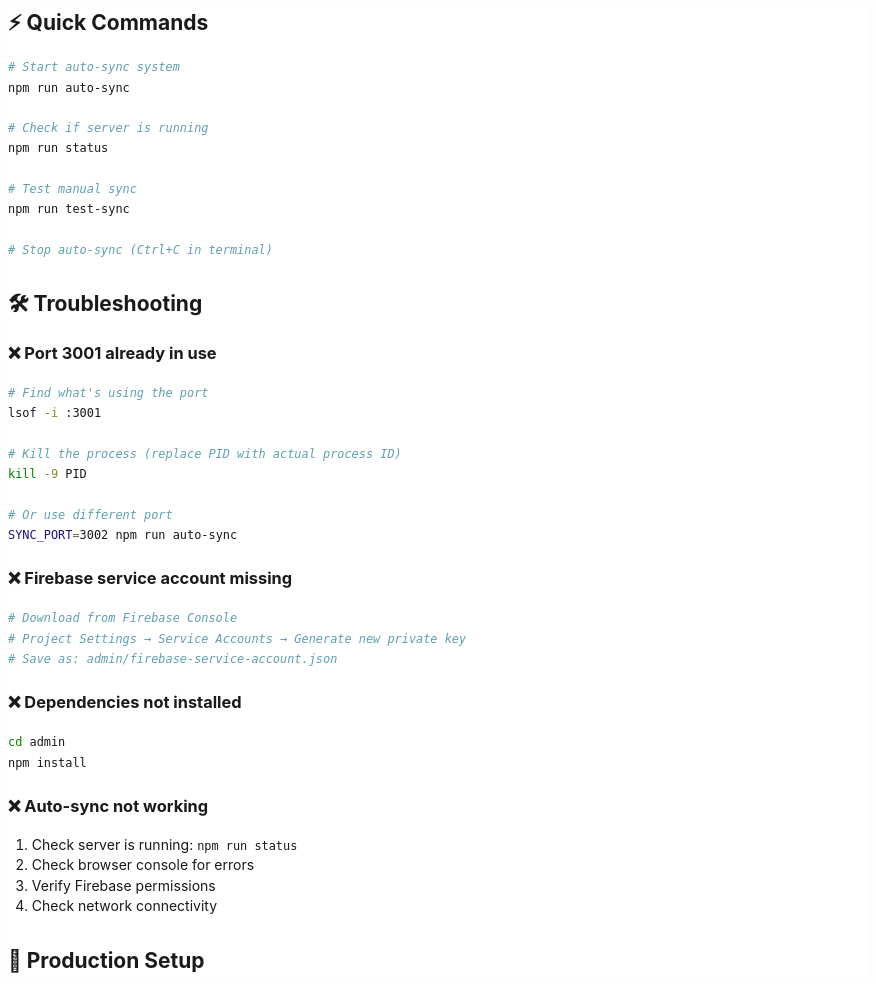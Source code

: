 ## ⚡ Quick Commands

```bash
# Start auto-sync system
npm run auto-sync

# Check if server is running
npm run status

# Test manual sync
npm run test-sync

# Stop auto-sync (Ctrl+C in terminal)
```

## 🛠️ Troubleshooting

### ❌ Port 3001 already in use
```bash
# Find what's using the port
lsof -i :3001

# Kill the process (replace PID with actual process ID)
kill -9 PID

# Or use different port
SYNC_PORT=3002 npm run auto-sync
```

### ❌ Firebase service account missing
```bash
# Download from Firebase Console
# Project Settings → Service Accounts → Generate new private key
# Save as: admin/firebase-service-account.json
```

### ❌ Dependencies not installed
```bash
cd admin
npm install
```

### ❌ Auto-sync not working
1. Check server is running: `npm run status`
2. Check browser console for errors
3. Verify Firebase permissions
4. Check network connectivity

## 🎯 Production Setup
